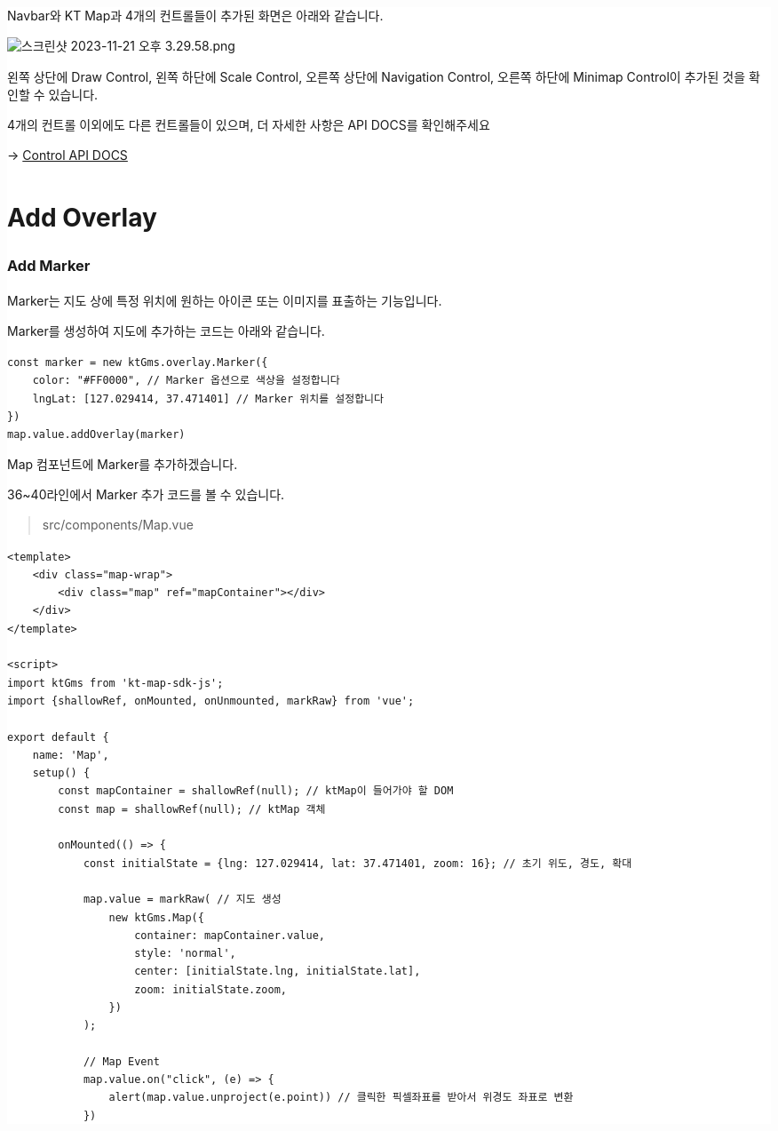 
Navbar와 KT Map과 4개의 컨트롤들이 추가된 화면은 아래와 같습니다. 

![스크린샷 2023-11-21 오후 3.29.58.png](./img/%25E1%2584%2589%25E1%2585%25B3%25E1%2584%258F%25E1%2585%25B3%25E1%2584%2585%25E1%2585%25B5%25E1%2586%25AB%25E1%2584%2589%25E1%2585%25A3%25E1%2586%25BA_2023-11-21_%25E1%2584%258B%25E1%2585%25A9%25E1%2584%2592%25E1%2585%25AE_3.29.58.png)

왼쪽 상단에 Draw Control, 왼쪽 하단에 Scale Control, 오른쪽 상단에 Navigation Control, 오른쪽 하단에 Minimap Control이 추가된 것을 확인할 수 있습니다.

4개의 컨트롤 이외에도 다른 컨트롤들이 있으며, 더 자세한 사항은 API DOCS를 확인해주세요

→ [Control API DOCS](https://map.gis.kt.com/mapsdk/web/apidoc/classes/Map.Map.html#addControl)

# Add Overlay

### Add Marker

Marker는 지도 상에 특정 위치에 원하는 아이콘 또는 이미지를 표출하는 기능입니다.

Marker를 생성하여 지도에 추가하는 코드는 아래와 같습니다. 

```tsx
const marker = new ktGms.overlay.Marker({
	color: "#FF0000", // Marker 옵션으로 색상을 설정합니다
	lngLat: [127.029414, 37.471401] // Marker 위치를 설정합니다
})
map.value.addOverlay(marker)
```

Map 컴포넌트에 Marker를 추가하겠습니다.

36~40라인에서 Marker 추가 코드를 볼 수 있습니다.

> src/components/Map.vue
> 

```tsx
<template>
    <div class="map-wrap">
        <div class="map" ref="mapContainer"></div>
    </div>
</template>

<script>
import ktGms from 'kt-map-sdk-js';
import {shallowRef, onMounted, onUnmounted, markRaw} from 'vue';

export default {
    name: 'Map',
    setup() {
        const mapContainer = shallowRef(null); // ktMap이 들어가야 할 DOM
        const map = shallowRef(null); // ktMap 객체

        onMounted(() => {
            const initialState = {lng: 127.029414, lat: 37.471401, zoom: 16}; // 초기 위도, 경도, 확대

            map.value = markRaw( // 지도 생성
                new ktGms.Map({
                    container: mapContainer.value,
                    style: 'normal',
                    center: [initialState.lng, initialState.lat],
                    zoom: initialState.zoom,
                })
            );

            // Map Event
            map.value.on("click", (e) => {
                alert(map.value.unproject(e.point)) // 클릭한 픽셀좌표를 받아서 위경도 좌표로 변환
            })
```